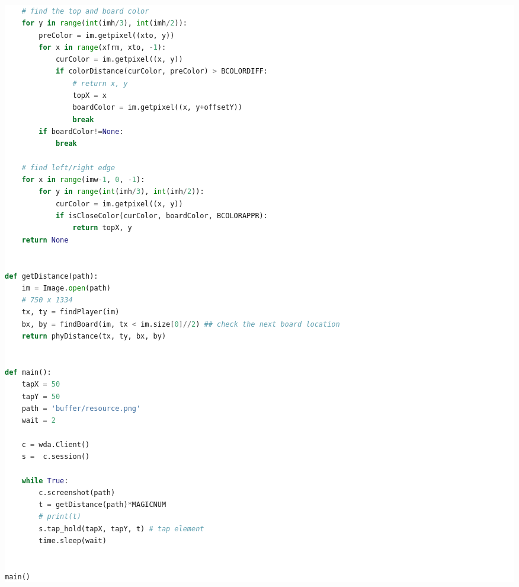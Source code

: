 ```python
    # find the top and board color
    for y in range(int(imh/3), int(imh/2)):
        preColor = im.getpixel((xto, y))
        for x in range(xfrm, xto, -1):
            curColor = im.getpixel((x, y))
            if colorDistance(curColor, preColor) > BCOLORDIFF:
                # return x, y
                topX = x
                boardColor = im.getpixel((x, y+offsetY))
                break
        if boardColor!=None:
            break

    # find left/right edge
    for x in range(imw-1, 0, -1):
        for y in range(int(imh/3), int(imh/2)):
            curColor = im.getpixel((x, y))
            if isCloseColor(curColor, boardColor, BCOLORAPPR):
                return topX, y
    return None


def getDistance(path):
    im = Image.open(path)
    # 750 x 1334
    tx, ty = findPlayer(im)
    bx, by = findBoard(im, tx < im.size[0]//2) ## check the next board location
    return phyDistance(tx, ty, bx, by)


def main():
    tapX = 50
    tapY = 50
    path = 'buffer/resource.png'
    wait = 2

    c = wda.Client()
    s =  c.session()

    while True:
        c.screenshot(path)
        t = getDistance(path)*MAGICNUM
        # print(t)
        s.tap_hold(tapX, tapY, t) # tap element
        time.sleep(wait)


main()
```

